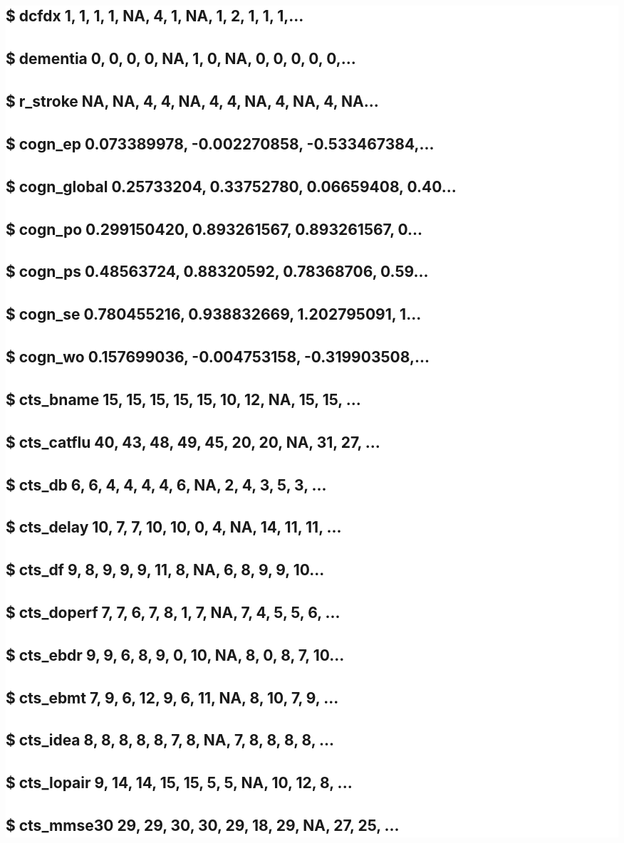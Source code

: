 ## $ dcfdx                 <int> 1, 1, 1, 1, NA, 4, 1, NA, 1, 2, 1, 1, 1,...
## $ dementia              <int> 0, 0, 0, 0, NA, 1, 0, NA, 0, 0, 0, 0, 0,...
## $ r_stroke              <int> NA, NA, 4, 4, NA, 4, 4, NA, 4, NA, 4, NA...
## $ cogn_ep               <dbl> 0.073389978, -0.002270858, -0.533467384,...
## $ cogn_global           <dbl> 0.25733204, 0.33752780, 0.06659408, 0.40...
## $ cogn_po               <dbl> 0.299150420, 0.893261567, 0.893261567, 0...
## $ cogn_ps               <dbl> 0.48563724, 0.88320592, 0.78368706, 0.59...
## $ cogn_se               <dbl> 0.780455216, 0.938832669, 1.202795091, 1...
## $ cogn_wo               <dbl> 0.157699036, -0.004753158, -0.319903508,...
## $ cts_bname             <int> 15, 15, 15, 15, 15, 10, 12, NA, 15, 15, ...
## $ cts_catflu            <int> 40, 43, 48, 49, 45, 20, 20, NA, 31, 27, ...
## $ cts_db                <int> 6, 6, 4, 4, 4, 4, 6, NA, 2, 4, 3, 5, 3, ...
## $ cts_delay             <int> 10, 7, 7, 10, 10, 0, 4, NA, 14, 11, 11, ...
## $ cts_df                <int> 9, 8, 9, 9, 9, 11, 8, NA, 6, 8, 9, 9, 10...
## $ cts_doperf            <int> 7, 7, 6, 7, 8, 1, 7, NA, 7, 4, 5, 5, 6, ...
## $ cts_ebdr              <int> 9, 9, 6, 8, 9, 0, 10, NA, 8, 0, 8, 7, 10...
## $ cts_ebmt              <int> 7, 9, 6, 12, 9, 6, 11, NA, 8, 10, 7, 9, ...
## $ cts_idea              <int> 8, 8, 8, 8, 8, 7, 8, NA, 7, 8, 8, 8, 8, ...
## $ cts_lopair            <int> 9, 14, 14, 15, 15, 5, 5, NA, 10, 12, 8, ...
## $ cts_mmse30            <dbl> 29, 29, 30, 30, 29, 18, 29, NA, 27, 25, ...
